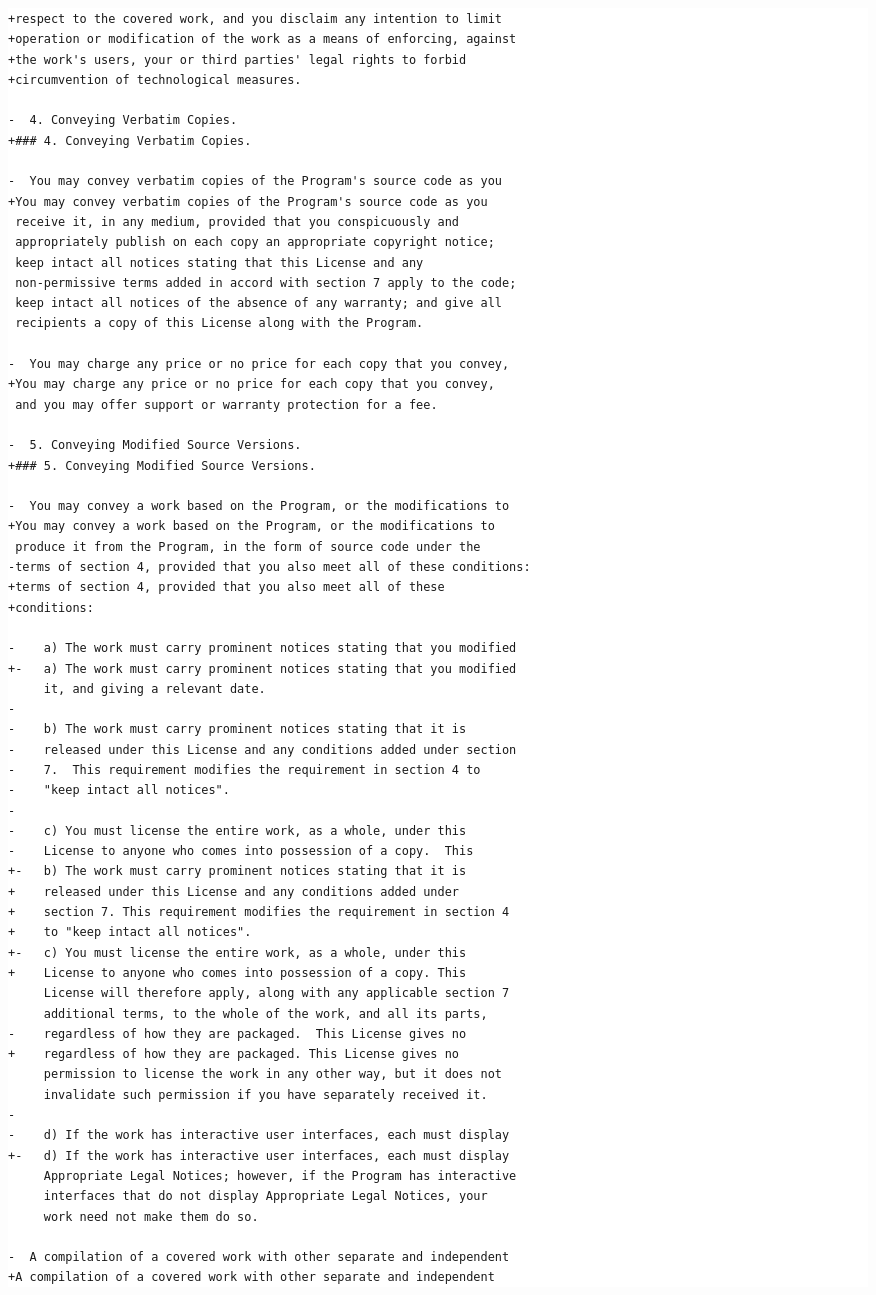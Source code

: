 ```
+respect to the covered work, and you disclaim any intention to limit
+operation or modification of the work as a means of enforcing, against
+the work's users, your or third parties' legal rights to forbid
+circumvention of technological measures.
 
-  4. Conveying Verbatim Copies.
+### 4. Conveying Verbatim Copies.
 
-  You may convey verbatim copies of the Program's source code as you
+You may convey verbatim copies of the Program's source code as you
 receive it, in any medium, provided that you conspicuously and
 appropriately publish on each copy an appropriate copyright notice;
 keep intact all notices stating that this License and any
 non-permissive terms added in accord with section 7 apply to the code;
 keep intact all notices of the absence of any warranty; and give all
 recipients a copy of this License along with the Program.
 
-  You may charge any price or no price for each copy that you convey,
+You may charge any price or no price for each copy that you convey,
 and you may offer support or warranty protection for a fee.
 
-  5. Conveying Modified Source Versions.
+### 5. Conveying Modified Source Versions.
 
-  You may convey a work based on the Program, or the modifications to
+You may convey a work based on the Program, or the modifications to
 produce it from the Program, in the form of source code under the
-terms of section 4, provided that you also meet all of these conditions:
+terms of section 4, provided that you also meet all of these
+conditions:
 
-    a) The work must carry prominent notices stating that you modified
+-   a) The work must carry prominent notices stating that you modified
     it, and giving a relevant date.
-
-    b) The work must carry prominent notices stating that it is
-    released under this License and any conditions added under section
-    7.  This requirement modifies the requirement in section 4 to
-    "keep intact all notices".
-
-    c) You must license the entire work, as a whole, under this
-    License to anyone who comes into possession of a copy.  This
+-   b) The work must carry prominent notices stating that it is
+    released under this License and any conditions added under
+    section 7. This requirement modifies the requirement in section 4
+    to "keep intact all notices".
+-   c) You must license the entire work, as a whole, under this
+    License to anyone who comes into possession of a copy. This
     License will therefore apply, along with any applicable section 7
     additional terms, to the whole of the work, and all its parts,
-    regardless of how they are packaged.  This License gives no
+    regardless of how they are packaged. This License gives no
     permission to license the work in any other way, but it does not
     invalidate such permission if you have separately received it.
-
-    d) If the work has interactive user interfaces, each must display
+-   d) If the work has interactive user interfaces, each must display
     Appropriate Legal Notices; however, if the Program has interactive
     interfaces that do not display Appropriate Legal Notices, your
     work need not make them do so.
 
-  A compilation of a covered work with other separate and independent
+A compilation of a covered work with other separate and independent
```